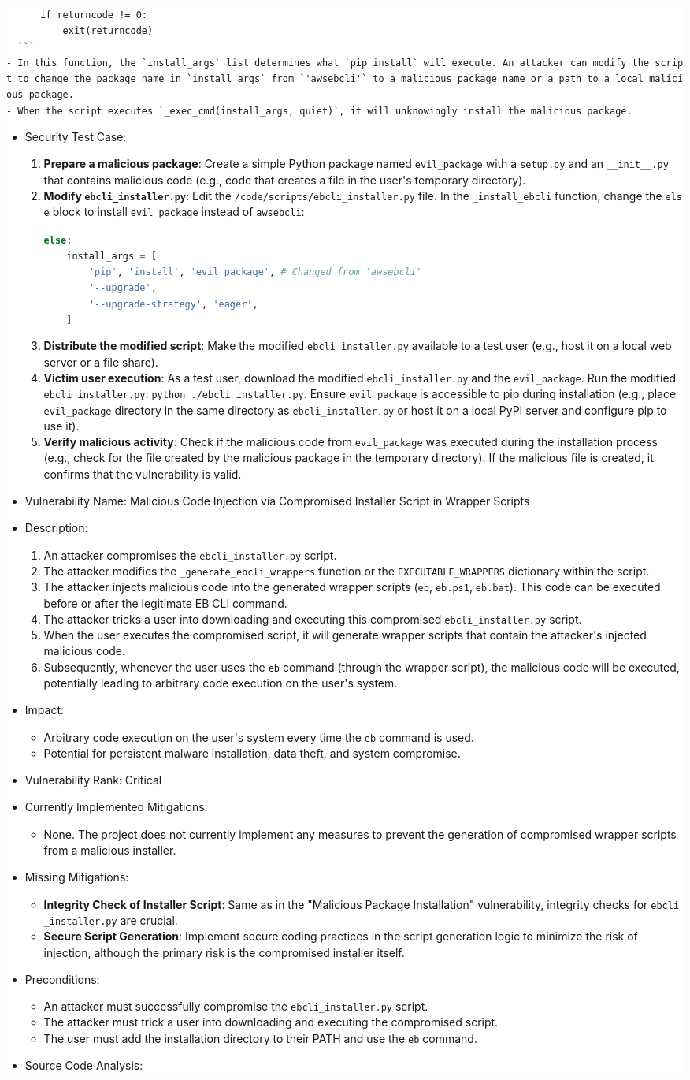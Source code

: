           if returncode != 0:
              exit(returncode)
      ```
    - In this function, the `install_args` list determines what `pip install` will execute. An attacker can modify the script to change the package name in `install_args` from `'awsebcli'` to a malicious package name or a path to a local malicious package.
    - When the script executes `_exec_cmd(install_args, quiet)`, it will unknowingly install the malicious package.

- Security Test Case:
    1. **Prepare a malicious package**: Create a simple Python package named `evil_package` with a `setup.py` and an `__init__.py` that contains malicious code (e.g., code that creates a file in the user's temporary directory).
    2. **Modify `ebcli_installer.py`**: Edit the `/code/scripts/ebcli_installer.py` file. In the `_install_ebcli` function, change the `else` block to install `evil_package` instead of `awsebcli`:
       ```python
       else:
           install_args = [
               'pip', 'install', 'evil_package', # Changed from 'awsebcli'
               '--upgrade',
               '--upgrade-strategy', 'eager',
           ]
       ```
    3. **Distribute the modified script**: Make the modified `ebcli_installer.py` available to a test user (e.g., host it on a local web server or a file share).
    4. **Victim user execution**: As a test user, download the modified `ebcli_installer.py` and the `evil_package`. Run the modified `ebcli_installer.py`: `python ./ebcli_installer.py`. Ensure `evil_package` is accessible to pip during installation (e.g., place `evil_package` directory in the same directory as `ebcli_installer.py` or host it on a local PyPI server and configure pip to use it).
    5. **Verify malicious activity**: Check if the malicious code from `evil_package` was executed during the installation process (e.g., check for the file created by the malicious package in the temporary directory). If the malicious file is created, it confirms that the vulnerability is valid.

- Vulnerability Name: Malicious Code Injection via Compromised Installer Script in Wrapper Scripts
- Description:
    1. An attacker compromises the `ebcli_installer.py` script.
    2. The attacker modifies the `_generate_ebcli_wrappers` function or the `EXECUTABLE_WRAPPERS` dictionary within the script.
    3. The attacker injects malicious code into the generated wrapper scripts (`eb`, `eb.ps1`, `eb.bat`). This code can be executed before or after the legitimate EB CLI command.
    4. The attacker tricks a user into downloading and executing this compromised `ebcli_installer.py` script.
    5. When the user executes the compromised script, it will generate wrapper scripts that contain the attacker's injected malicious code.
    6. Subsequently, whenever the user uses the `eb` command (through the wrapper script), the malicious code will be executed, potentially leading to arbitrary code execution on the user's system.
- Impact:
    - Arbitrary code execution on the user's system every time the `eb` command is used.
    - Potential for persistent malware installation, data theft, and system compromise.
- Vulnerability Rank: Critical
- Currently Implemented Mitigations:
    - None. The project does not currently implement any measures to prevent the generation of compromised wrapper scripts from a malicious installer.
- Missing Mitigations:
    - **Integrity Check of Installer Script**: Same as in the "Malicious Package Installation" vulnerability, integrity checks for `ebcli_installer.py` are crucial.
    - **Secure Script Generation**: Implement secure coding practices in the script generation logic to minimize the risk of injection, although the primary risk is the compromised installer itself.
- Preconditions:
    - An attacker must successfully compromise the `ebcli_installer.py` script.
    - The attacker must trick a user into downloading and executing the compromised script.
    - The user must add the installation directory to their PATH and use the `eb` command.
- Source Code Analysis: